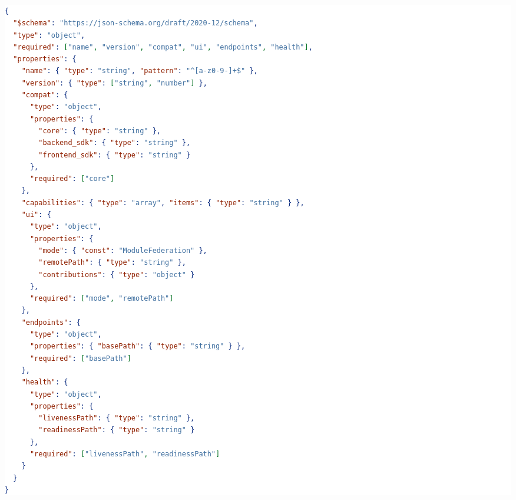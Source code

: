 ```json
{
  "$schema": "https://json-schema.org/draft/2020-12/schema",
  "type": "object",
  "required": ["name", "version", "compat", "ui", "endpoints", "health"],
  "properties": {
    "name": { "type": "string", "pattern": "^[a-z0-9-]+$" },
    "version": { "type": ["string", "number"] },
    "compat": {
      "type": "object",
      "properties": {
        "core": { "type": "string" },
        "backend_sdk": { "type": "string" },
        "frontend_sdk": { "type": "string" }
      },
      "required": ["core"]
    },
    "capabilities": { "type": "array", "items": { "type": "string" } },
    "ui": {
      "type": "object",
      "properties": {
        "mode": { "const": "ModuleFederation" },
        "remotePath": { "type": "string" },
        "contributions": { "type": "object" }
      },
      "required": ["mode", "remotePath"]
    },
    "endpoints": {
      "type": "object",
      "properties": { "basePath": { "type": "string" } },
      "required": ["basePath"]
    },
    "health": {
      "type": "object",
      "properties": {
        "livenessPath": { "type": "string" },
        "readinessPath": { "type": "string" }
      },
      "required": ["livenessPath", "readinessPath"]
    }
  }
}
```
